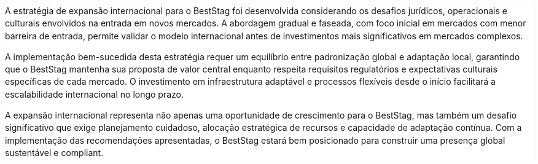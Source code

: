 A estratégia de expansão internacional para o BestStag foi desenvolvida considerando os desafios jurídicos, operacionais e culturais envolvidos na entrada em novos mercados. A abordagem gradual e faseada, com foco inicial em mercados com menor barreira de entrada, permite validar o modelo internacional antes de investimentos mais significativos em mercados complexos.

A implementação bem-sucedida desta estratégia requer um equilíbrio entre padronização global e adaptação local, garantindo que o BestStag mantenha sua proposta de valor central enquanto respeita requisitos regulatórios e expectativas culturais específicas de cada mercado. O investimento em infraestrutura adaptável e processos flexíveis desde o início facilitará a escalabilidade internacional no longo prazo.

A expansão internacional representa não apenas uma oportunidade de crescimento para o BestStag, mas também um desafio significativo que exige planejamento cuidadoso, alocação estratégica de recursos e capacidade de adaptação contínua. Com a implementação das recomendações apresentadas, o BestStag estará bem posicionado para construir uma presença global sustentável e compliant.
